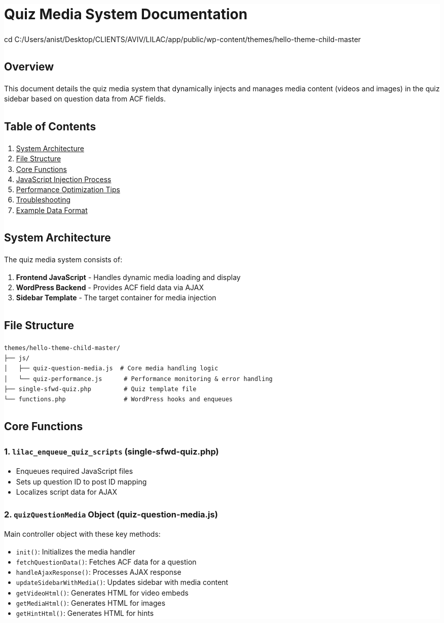 # Quiz Media System Documentation
cd C:/Users/anist/Desktop/CLIENTS/AVIV/LILAC/app/public/wp-content/themes/hello-theme-child-master

## Overview
This document details the quiz media system that dynamically injects and manages media content (videos and images) in the quiz sidebar based on question data from ACF fields.

## Table of Contents
1. [System Architecture](#system-architecture)
2. [File Structure](#file-structure)
3. [Core Functions](#core-functions)
4. [JavaScript Injection Process](#javascript-injection-process)
5. [Performance Optimization Tips](#performance-optimization-tips)
6. [Troubleshooting](#troubleshooting)
7. [Example Data Format](#example-data-format)

## System Architecture

The quiz media system consists of:

1. **Frontend JavaScript** - Handles dynamic media loading and display
2. **WordPress Backend** - Provides ACF field data via AJAX
3. **Sidebar Template** - The target container for media injection

## File Structure

```
themes/hello-theme-child-master/
├── js/
│   ├── quiz-question-media.js  # Core media handling logic
│   └── quiz-performance.js      # Performance monitoring & error handling
├── single-sfwd-quiz.php         # Quiz template file
└── functions.php                # WordPress hooks and enqueues
```

## Core Functions

### 1. `lilac_enqueue_quiz_scripts` (single-sfwd-quiz.php)
- Enqueues required JavaScript files
- Sets up question ID to post ID mapping
- Localizes script data for AJAX

### 2. `quizQuestionMedia` Object (quiz-question-media.js)
Main controller object with these key methods:

- `init()`: Initializes the media handler
- `fetchQuestionData()`: Fetches ACF data for a question
- `handleAjaxResponse()`: Processes AJAX response
- `updateSidebarWithMedia()`: Updates sidebar with media content
- `getVideoHtml()`: Generates HTML for video embeds
- `getMediaHtml()`: Generates HTML for images
- `getHintHtml()`: Generates HTML for hints
